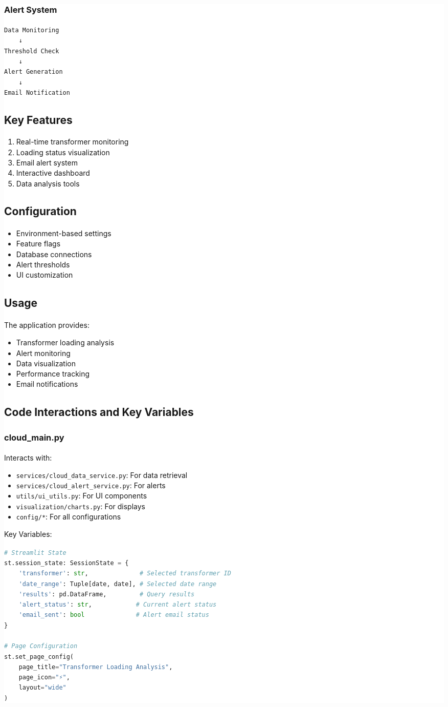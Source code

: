 ### Alert System
```
Data Monitoring
    ↓
Threshold Check
    ↓
Alert Generation
    ↓
Email Notification
```

## Key Features
1. Real-time transformer monitoring
2. Loading status visualization
3. Email alert system
4. Interactive dashboard
5. Data analysis tools

## Configuration
- Environment-based settings
- Feature flags
- Database connections
- Alert thresholds
- UI customization

## Usage
The application provides:
- Transformer loading analysis
- Alert monitoring
- Data visualization
- Performance tracking
- Email notifications

## Code Interactions and Key Variables

### cloud_main.py
Interacts with:
- `services/cloud_data_service.py`: For data retrieval
- `services/cloud_alert_service.py`: For alerts
- `utils/ui_utils.py`: For UI components
- `visualization/charts.py`: For displays
- `config/*`: For all configurations

Key Variables:
```python
# Streamlit State
st.session_state: SessionState = {
    'transformer': str,              # Selected transformer ID
    'date_range': Tuple[date, date], # Selected date range
    'results': pd.DataFrame,         # Query results
    'alert_status': str,            # Current alert status
    'email_sent': bool              # Alert email status
}

# Page Configuration
st.set_page_config(
    page_title="Transformer Loading Analysis",
    page_icon="⚡",
    layout="wide"
)

```